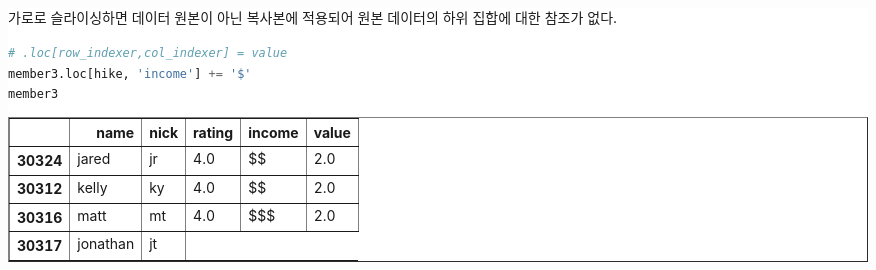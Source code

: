 

가로로 슬라이싱하면 데이터 원본이 아닌 복사본에 적용되어 원본 데이터의 하위 집합에 대한 참조가 없다.


```python
# .loc[row_indexer,col_indexer] = value
member3.loc[hike, 'income'] += '$'
member3
```




<div>
<style scoped>
    .dataframe tbody tr th:only-of-type {
        vertical-align: middle;
    }

    .dataframe tbody tr th {
        vertical-align: top;
    }

    .dataframe thead th {
        text-align: right;
    }
</style>
<table border="1" class="dataframe">
  <thead>
    <tr style="text-align: right;">
      <th></th>
      <th>name</th>
      <th>nick</th>
      <th>rating</th>
      <th>income</th>
      <th>value</th>
    </tr>
  </thead>
  <tbody>
    <tr>
      <th>30324</th>
      <td>jared</td>
      <td>jr</td>
      <td>4.0</td>
      <td>$$</td>
      <td>2.0</td>
    </tr>
    <tr>
      <th>30312</th>
      <td>kelly</td>
      <td>ky</td>
      <td>4.0</td>
      <td>$$</td>
      <td>2.0</td>
    </tr>
    <tr>
      <th>30316</th>
      <td>matt</td>
      <td>mt</td>
      <td>4.0</td>
      <td>$$$</td>
      <td>2.0</td>
    </tr>
    <tr>
      <th>30317</th>
      <td>jonathan</td>
      <td>jt</td>